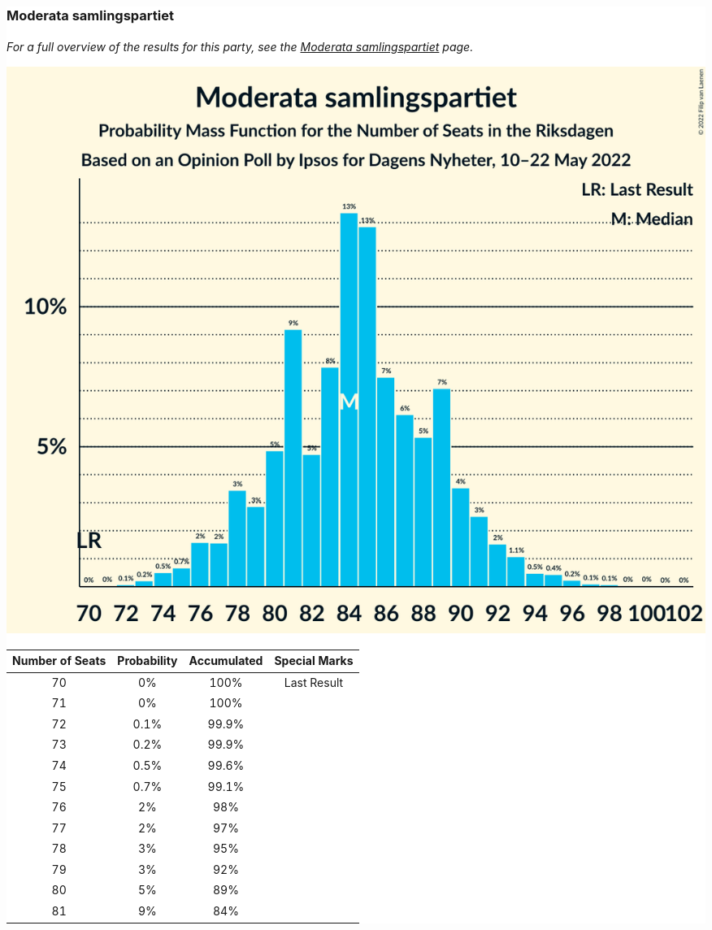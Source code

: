 ### Moderata samlingspartiet

*For a full overview of the results for this party, see the [Moderata samlingspartiet](party-moderatasamlingspartiet.html) page.*

![Graph with seats probability mass function not yet produced](2022-05-22-Ipsos-seats-pmf-moderatasamlingspartiet.png "Seats Probability Mass Function")

| Number of Seats | Probability | Accumulated | Special Marks |
|:---------------:|:-----------:|:-----------:|:-------------:|
| 70 | 0% | 100% | Last Result |
| 71 | 0% | 100% |  |
| 72 | 0.1% | 99.9% |  |
| 73 | 0.2% | 99.9% |  |
| 74 | 0.5% | 99.6% |  |
| 75 | 0.7% | 99.1% |  |
| 76 | 2% | 98% |  |
| 77 | 2% | 97% |  |
| 78 | 3% | 95% |  |
| 79 | 3% | 92% |  |
| 80 | 5% | 89% |  |
| 81 | 9% | 84% |  |